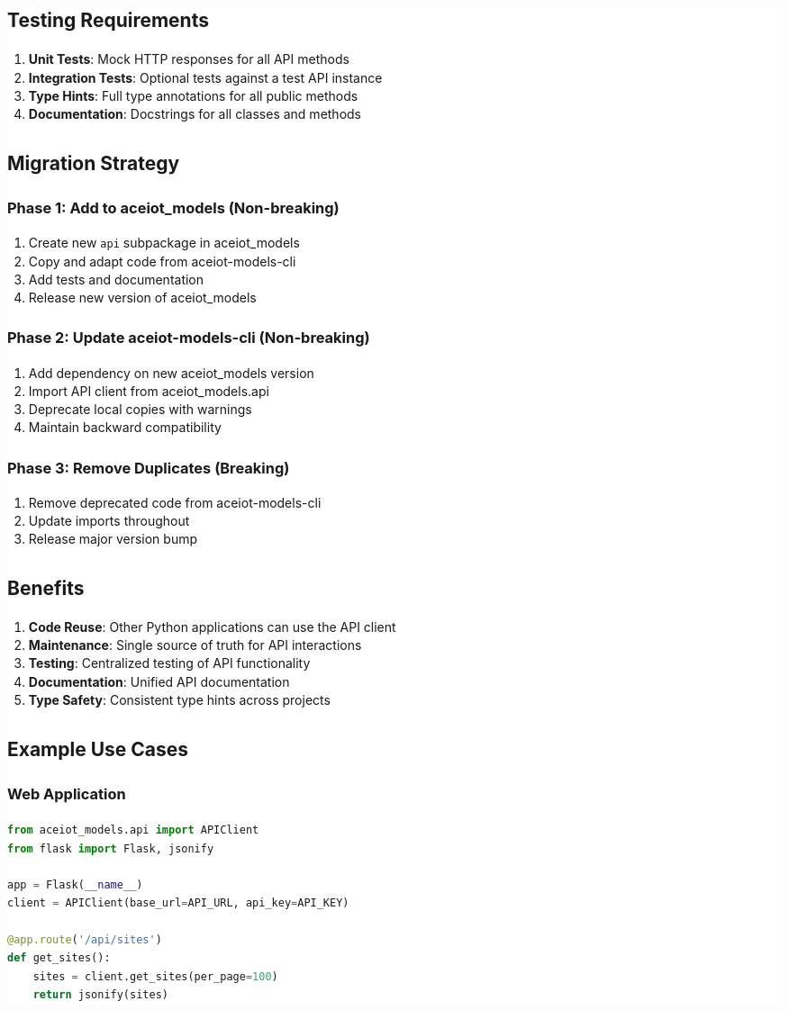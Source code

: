 ## Testing Requirements

1. **Unit Tests**: Mock HTTP responses for all API methods
2. **Integration Tests**: Optional tests against a test API instance
3. **Type Hints**: Full type annotations for all public methods
4. **Documentation**: Docstrings for all classes and methods

## Migration Strategy

### Phase 1: Add to aceiot_models (Non-breaking)
1. Create new `api` subpackage in aceiot_models
2. Copy and adapt code from aceiot-models-cli
3. Add tests and documentation
4. Release new version of aceiot_models

### Phase 2: Update aceiot-models-cli (Non-breaking)
1. Add dependency on new aceiot_models version
2. Import API client from aceiot_models.api
3. Deprecate local copies with warnings
4. Maintain backward compatibility

### Phase 3: Remove Duplicates (Breaking)
1. Remove deprecated code from aceiot-models-cli
2. Update imports throughout
3. Release major version bump

## Benefits

1. **Code Reuse**: Other Python applications can use the API client
2. **Maintenance**: Single source of truth for API interactions
3. **Testing**: Centralized testing of API functionality
4. **Documentation**: Unified API documentation
5. **Type Safety**: Consistent type hints across projects

## Example Use Cases

### Web Application
```python
from aceiot_models.api import APIClient
from flask import Flask, jsonify

app = Flask(__name__)
client = APIClient(base_url=API_URL, api_key=API_KEY)

@app.route('/api/sites')
def get_sites():
    sites = client.get_sites(per_page=100)
    return jsonify(sites)
```
